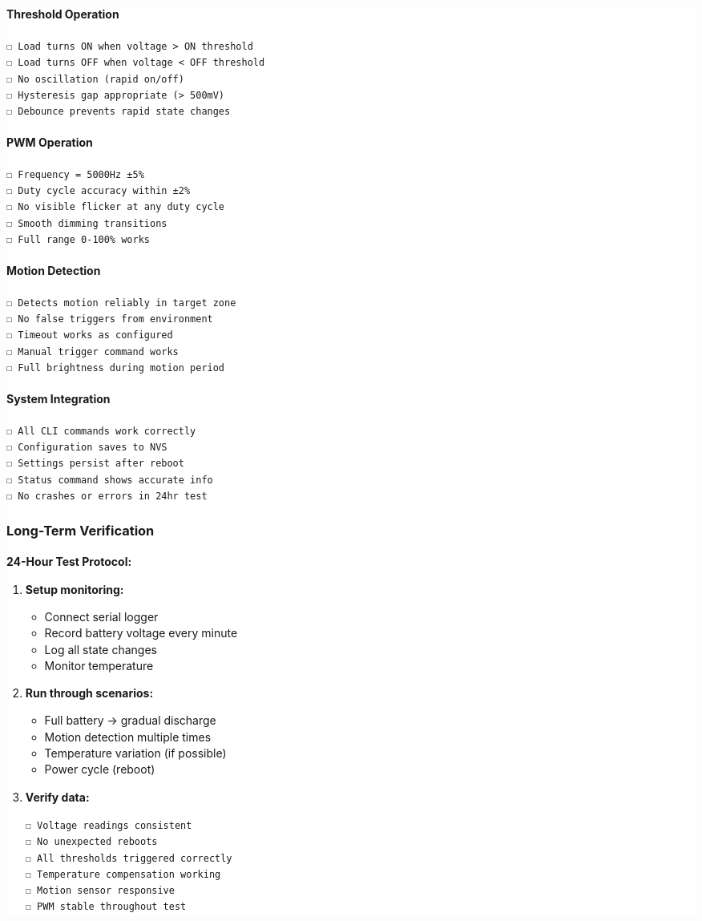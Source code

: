 #### Threshold Operation
```
☐ Load turns ON when voltage > ON threshold
☐ Load turns OFF when voltage < OFF threshold
☐ No oscillation (rapid on/off)
☐ Hysteresis gap appropriate (> 500mV)
☐ Debounce prevents rapid state changes
```

#### PWM Operation
```
☐ Frequency = 5000Hz ±5%
☐ Duty cycle accuracy within ±2%
☐ No visible flicker at any duty cycle
☐ Smooth dimming transitions
☐ Full range 0-100% works
```

#### Motion Detection
```
☐ Detects motion reliably in target zone
☐ No false triggers from environment
☐ Timeout works as configured
☐ Manual trigger command works
☐ Full brightness during motion period
```

#### System Integration
```
☐ All CLI commands work correctly
☐ Configuration saves to NVS
☐ Settings persist after reboot
☐ Status command shows accurate info
☐ No crashes or errors in 24hr test
```

### Long-Term Verification

**24-Hour Test Protocol:**

1. **Setup monitoring:**
   - Connect serial logger
   - Record battery voltage every minute
   - Log all state changes
   - Monitor temperature

2. **Run through scenarios:**
   - Full battery → gradual discharge
   - Motion detection multiple times
   - Temperature variation (if possible)
   - Power cycle (reboot)

3. **Verify data:**
   ```
   ☐ Voltage readings consistent
   ☐ No unexpected reboots
   ☐ All thresholds triggered correctly
   ☐ Temperature compensation working
   ☐ Motion sensor responsive
   ☐ PWM stable throughout test
   ```
